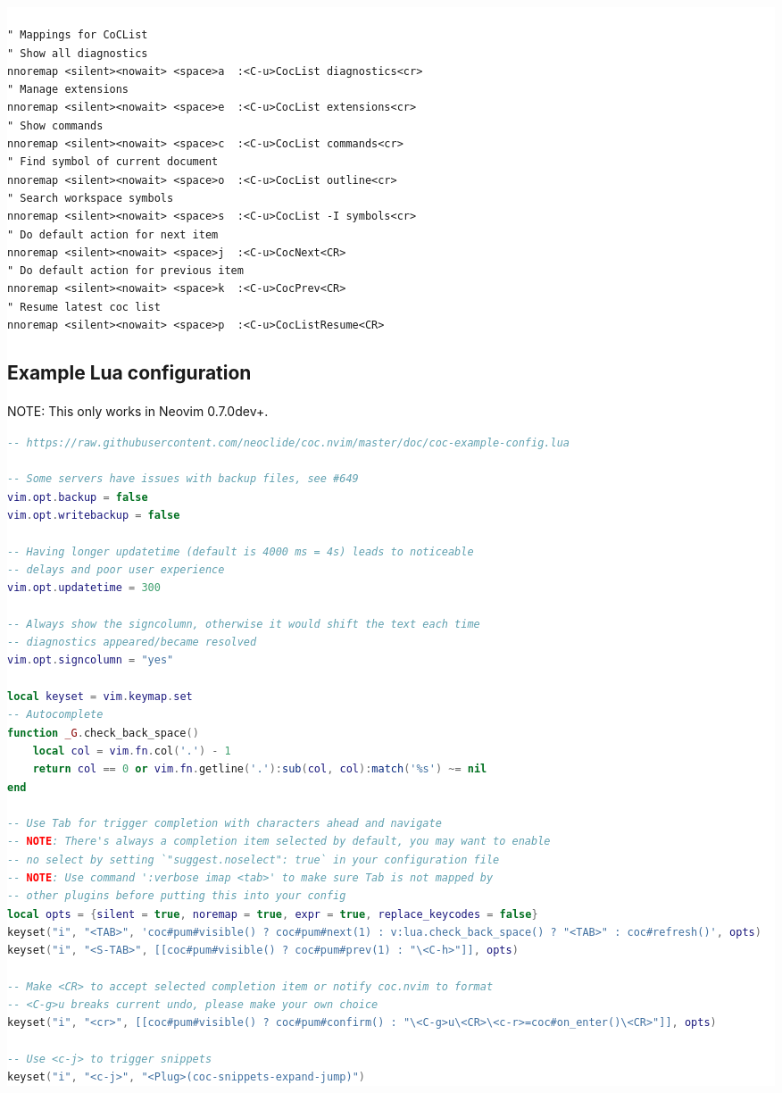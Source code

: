 ```vim

" Mappings for CoCList
" Show all diagnostics
nnoremap <silent><nowait> <space>a  :<C-u>CocList diagnostics<cr>
" Manage extensions
nnoremap <silent><nowait> <space>e  :<C-u>CocList extensions<cr>
" Show commands
nnoremap <silent><nowait> <space>c  :<C-u>CocList commands<cr>
" Find symbol of current document
nnoremap <silent><nowait> <space>o  :<C-u>CocList outline<cr>
" Search workspace symbols
nnoremap <silent><nowait> <space>s  :<C-u>CocList -I symbols<cr>
" Do default action for next item
nnoremap <silent><nowait> <space>j  :<C-u>CocNext<CR>
" Do default action for previous item
nnoremap <silent><nowait> <space>k  :<C-u>CocPrev<CR>
" Resume latest coc list
nnoremap <silent><nowait> <space>p  :<C-u>CocListResume<CR>
```

## Example Lua configuration

NOTE: This only works in Neovim 0.7.0dev+.

```lua
-- https://raw.githubusercontent.com/neoclide/coc.nvim/master/doc/coc-example-config.lua

-- Some servers have issues with backup files, see #649
vim.opt.backup = false
vim.opt.writebackup = false

-- Having longer updatetime (default is 4000 ms = 4s) leads to noticeable
-- delays and poor user experience
vim.opt.updatetime = 300

-- Always show the signcolumn, otherwise it would shift the text each time
-- diagnostics appeared/became resolved
vim.opt.signcolumn = "yes"

local keyset = vim.keymap.set
-- Autocomplete
function _G.check_back_space()
    local col = vim.fn.col('.') - 1
    return col == 0 or vim.fn.getline('.'):sub(col, col):match('%s') ~= nil
end

-- Use Tab for trigger completion with characters ahead and navigate
-- NOTE: There's always a completion item selected by default, you may want to enable
-- no select by setting `"suggest.noselect": true` in your configuration file
-- NOTE: Use command ':verbose imap <tab>' to make sure Tab is not mapped by
-- other plugins before putting this into your config
local opts = {silent = true, noremap = true, expr = true, replace_keycodes = false}
keyset("i", "<TAB>", 'coc#pum#visible() ? coc#pum#next(1) : v:lua.check_back_space() ? "<TAB>" : coc#refresh()', opts)
keyset("i", "<S-TAB>", [[coc#pum#visible() ? coc#pum#prev(1) : "\<C-h>"]], opts)

-- Make <CR> to accept selected completion item or notify coc.nvim to format
-- <C-g>u breaks current undo, please make your own choice
keyset("i", "<cr>", [[coc#pum#visible() ? coc#pum#confirm() : "\<C-g>u\<CR>\<c-r>=coc#on_enter()\<CR>"]], opts)

-- Use <c-j> to trigger snippets
keyset("i", "<c-j>", "<Plug>(coc-snippets-expand-jump)")
```
